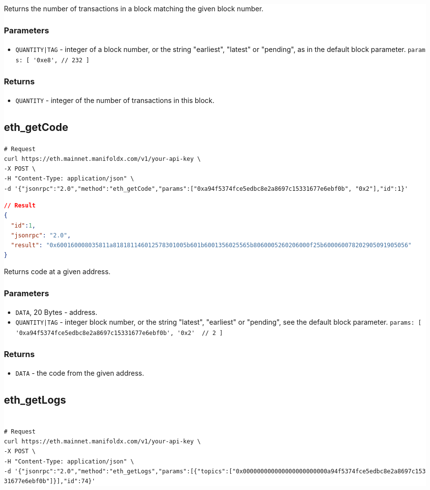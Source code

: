 Returns the number of transactions in a block matching the given block number.
### Parameters
 - `QUANTITY|TAG` - integer of a block number, or the string "earliest", "latest" or "pending", as in the default block parameter.
`params: [
   '0xe8', // 232
]`

### Returns
- `QUANTITY` - integer of the number of transactions in this block.



## eth_getCode
```shell
# Request
curl https://eth.mainnet.manifoldx.com/v1/your-api-key \
-X POST \
-H "Content-Type: application/json" \
-d '{"jsonrpc":"2.0","method":"eth_getCode","params":["0xa94f5374fce5edbc8e2a8697c15331677e6ebf0b", "0x2"],"id":1}'
```

```json
// Result
{
  "id":1,
  "jsonrpc": "2.0",
  "result": "0x600160008035811a818181146012578301005b601b6001356025565b8060005260206000f25b600060078202905091905056"
}
```

Returns code at a given address.
### Parameters
 - `DATA`, 20 Bytes - address.
 - `QUANTITY|TAG` - integer block number, or the string "latest", "earliest" or "pending", see the default block parameter.
`params: [
   '0xa94f5374fce5edbc8e2a8697c15331677e6ebf0b',
   '0x2'  // 2
]`

### Returns
 - `DATA` - the code from the given address.


## eth_getLogs
```shell

# Request
curl https://eth.mainnet.manifoldx.com/v1/your-api-key \
-X POST \
-H "Content-Type: application/json" \
-d '{"jsonrpc":"2.0","method":"eth_getLogs","params":[{"topics":["0x000000000000000000000000a94f5374fce5edbc8e2a8697c15331677e6ebf0b"]}],"id":74}'
```
